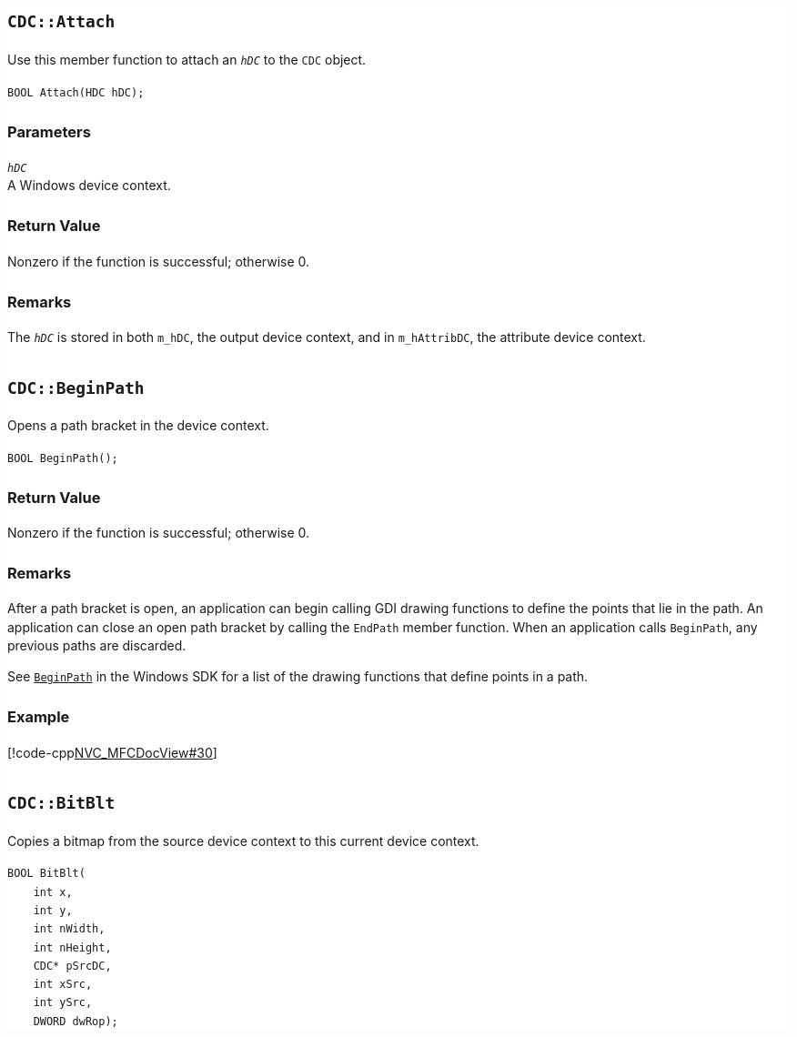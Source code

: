 ## <a name="attach"></a> `CDC::Attach`

Use this member function to attach an *`hDC`* to the `CDC` object.

```
BOOL Attach(HDC hDC);
```

### Parameters

*`hDC`*\
A Windows device context.

### Return Value

Nonzero if the function is successful; otherwise 0.

### Remarks

The *`hDC`* is stored in both `m_hDC`, the output device context, and in `m_hAttribDC`, the attribute device context.

## <a name="beginpath"></a> `CDC::BeginPath`

Opens a path bracket in the device context.

```
BOOL BeginPath();
```

### Return Value

Nonzero if the function is successful; otherwise 0.

### Remarks

After a path bracket is open, an application can begin calling GDI drawing functions to define the points that lie in the path. An application can close an open path bracket by calling the `EndPath` member function. When an application calls `BeginPath`, any previous paths are discarded.

See [`BeginPath`](/windows/win32/api/wingdi/nf-wingdi-beginpath) in the Windows SDK for a list of the drawing functions that define points in a path.

### Example

[!code-cpp[NVC_MFCDocView#30](../../mfc/codesnippet/cpp/cdc-class_2.cpp)]

## <a name="bitblt"></a> `CDC::BitBlt`

Copies a bitmap from the source device context to this current device context.

```
BOOL BitBlt(
    int x,
    int y,
    int nWidth,
    int nHeight,
    CDC* pSrcDC,
    int xSrc,
    int ySrc,
    DWORD dwRop);
```
